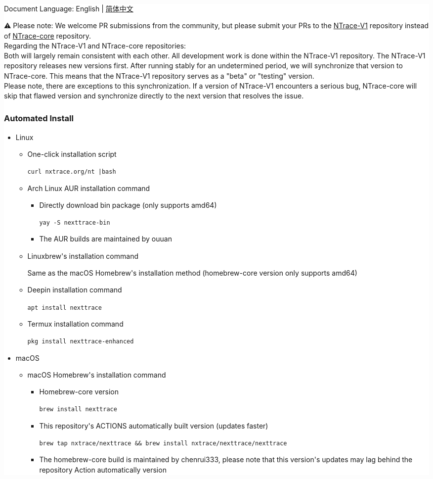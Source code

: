 Document Language: English | [简体中文](README_zh_CN.md)

⚠️ Please note: We welcome PR submissions from the community, but please submit your PRs to the [NTrace-V1](https://github.com/nxtrace/NTrace-V1) repository instead of [NTrace-core](https://github.com/nxtrace/NTrace-core) repository.<br>
Regarding the NTrace-V1 and NTrace-core repositories:<br>
Both will largely remain consistent with each other. All development work is done within the NTrace-V1 repository. The NTrace-V1 repository releases new versions first. After running stably for an undetermined period, we will synchronize that version to NTrace-core. This means that the NTrace-V1 repository serves as a "beta" or "testing" version.<br>
Please note, there are exceptions to this synchronization. If a version of NTrace-V1 encounters a serious bug, NTrace-core will skip that flawed version and synchronize directly to the next version that resolves the issue.

### Automated Install

* Linux
    * One-click installation script

      ```shell
      curl nxtrace.org/nt |bash
      ```
    * Arch Linux AUR installation command
        * Directly download bin package (only supports amd64)

             ```shell
             yay -S nexttrace-bin
             ```
        * The AUR builds are maintained by ouuan
    * Linuxbrew's installation command

        Same as the macOS Homebrew's installation method (homebrew-core version only supports amd64)
    * Deepin installation command

      ```shell
      apt install nexttrace
      ```
    * Termux installation command

      ```shell
      pkg install nexttrace-enhanced
      ```

* macOS
    * macOS Homebrew's installation command
        * Homebrew-core version

             ```shell
             brew install nexttrace
             ```
        * This repository's ACTIONS automatically built version (updates faster)

             ```shell
             brew tap nxtrace/nexttrace && brew install nxtrace/nexttrace/nexttrace
             ```
        * The homebrew-core build is maintained by chenrui333, please note that this version's updates may lag behind the repository Action automatically version
